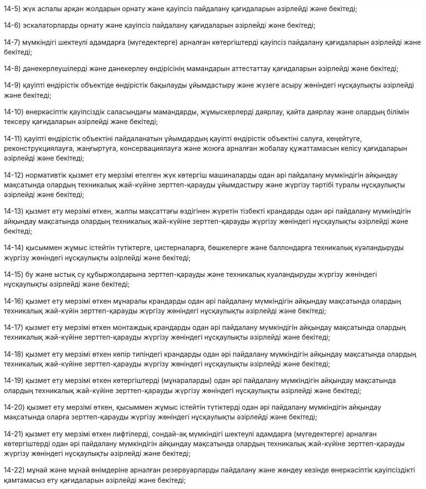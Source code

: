 14-5) жүк аспалы арқан жолдарын орнату және қауіпсіз пайдалану қағидаларын әзірлейді және бекітеді;

14-6) эскалаторларды орнату және қауіпсіз пайдалану қағидаларын әзірлейді және бекітеді;

14-7) мүмкіндігі шектеулі адамдарға (мүгедектерге) арналған көтергіштерді қауіпсіз пайдалану қағидаларын әзірлейді және бекітеді;

14-8) дәнекерлеушілерді және дәнекерлеу өндірісінің мамандарын аттестаттау қағидаларын әзірлейді және бекітеді;

14-9) қауіпті өндірістік объектіде өндірістік бақылауды ұйымдастыру және жүзеге асыру жөніндегі нұсқаулықты әзірлейді және бекітеді;

14-10) өнеркәсіптік қауіпсіздік саласындағы мамандарды, жұмыскерлерді даярлау, қайта даярлау және олардың білімін тексеру қағидаларын әзірлейді және бекітеді;

14-11) қауіпті өндірістік объектіні пайдаланатын ұйымдардың қауіпті өндірістік объектіні салуға, кеңейтуге, реконструкциялауға, жаңғыртуға, консервациялауға   және   жоюға   арналған  жобалау  құжаттамасын  келісу қағидаларын әзірлейді және бекітеді;

14-12) нормативтік қызмет ету мерзімі өтелген жүк көтергіш машиналарды одан әрі пайдалану мүмкіндігін айқындау мақсатында олардың техникалық жай-күйіне зерттеп-қарауды ұйымдастыру және жүргізу тәртібі туралы нұсқаулықты әзірлейді және бекітеді;

14-13) қызмет ету мерзімі өткен, жалпы мақсаттағы өздігінен жүретін тізбекті крандарды одан әрі пайдалану мүмкіндігін айқындау мақсатында олардың техникалық жай-күйіне зерттеп-қарауды жүргізу жөніндегі нұсқаулықты әзірлейді және бекітеді;

14-14) қысыммен жұмыс істейтін түтіктерге, цистерналарға, бөшкелерге және баллондарға техникалық куәландыруды жүргізу жөніндегі нұсқаулықты әзірлейді және бекітеді;

14-15) бу және ыстық су құбыржолдарына зерттеп-қарауды және техникалық куәландыруды жүргізу жөніндегі нұсқаулықты әзірлейді және бекітеді;

14-16) қызмет ету мерзімі өткен мұнаралы крандарды одан әрі пайдалану мүмкіндігін айқындау мақсатында олардың техникалық жай-күйін зерттеп-қарауды жүргізу жөніндегі нұсқаулықты әзірлейді және бекітеді;

14-17) қызмет ету мерзімі өткен монтаждық крандарды одан әрі пайдалану мүмкіндігін айқындау мақсатында олардың техникалық жай-күйіне зерттеп-қарауды жүргізу жөніндегі нұсқаулықты әзірлейді және бекітеді;

14-18) қызмет ету мерзімі өткен көпір типіндегі крандарды одан әрі пайдалану мүмкіндігін айқындау мақсатында олардың техникалық жай-күйіне зерттеп-қарауды жүргізу жөніндегі нұсқаулықты әзірлейді және бекітеді;

14-19) қызмет ету мерзімі өткен көтергіштерді (мұнараларды) одан әрі пайдалану мүмкіндігін айқындау мақсатында олардың техникалық жай-күйіне зерттеп-қарауды жүргізу жөніндегі нұсқаулықты әзірлейді және бекітеді;

14-20) қызмет ету мерзімі өткен, қысыммен жұмыс істейтін түтіктерді одан әрі пайдалану мүмкіндігін айқындау мақсатында оларға зерттеп-қарауды жүргізу жөніндегі нұсқаулықты әзірлейді және бекітеді;

14-21) қызмет ету мерзімі өткен лифтілерді, сондай-ақ мүмкіндігі шектеулі адамдарға (мүгедектерге) арналған көтергіштерді одан әрі пайдалану мүмкіндігін айқындау мақсатында олардың техникалық жай-күйіне зерттеп-қарауды жүргізу жөніндегі нұсқаулықты әзірлейді және бекітеді;

14-22) мұнай және мұнай өнімдеріне арналған резервуарларды пайдалану және жөндеу кезінде өнеркәсіптік қауіпсіздікті қамтамасыз ету қағидаларын әзірлейді және бекітеді;
